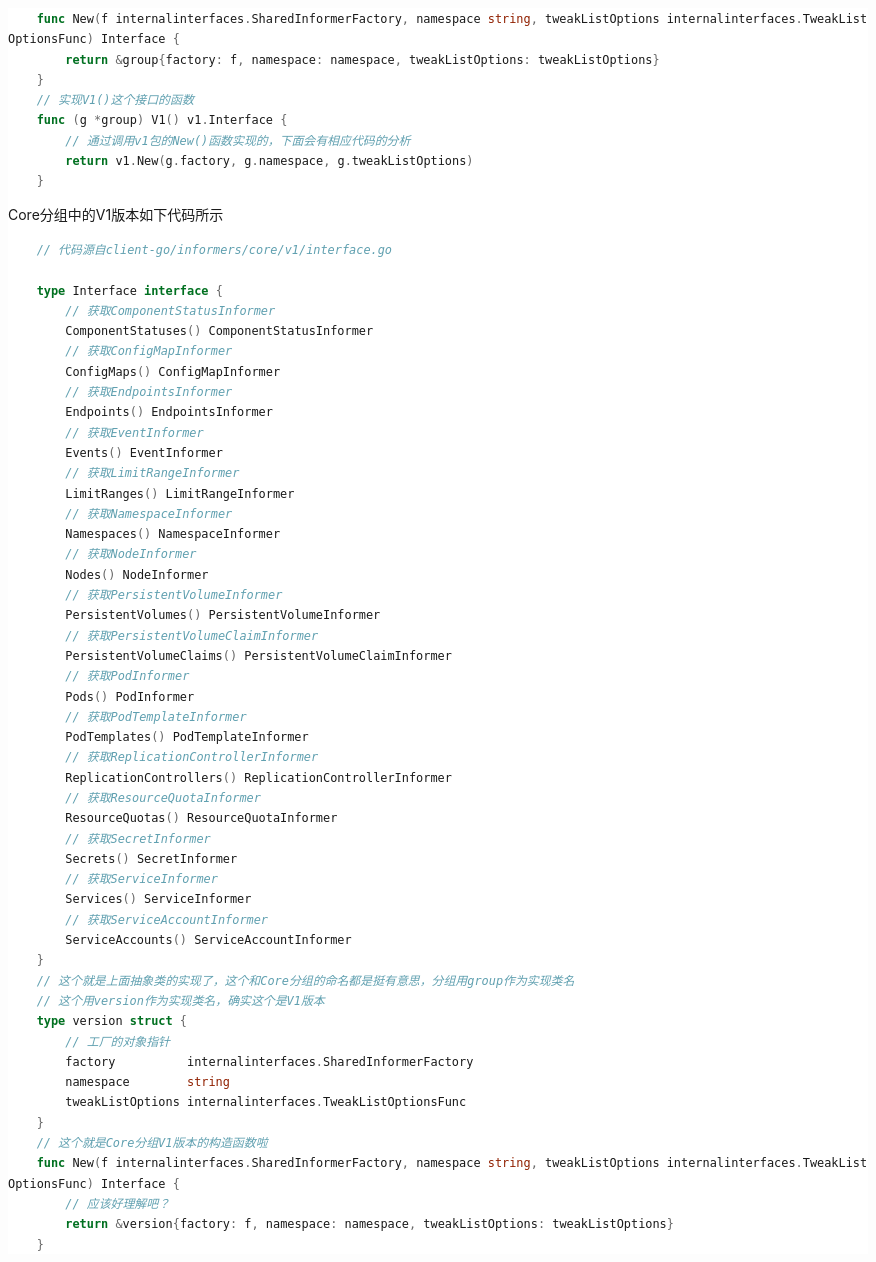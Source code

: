 ```go
    func New(f internalinterfaces.SharedInformerFactory, namespace string, tweakListOptions internalinterfaces.TweakListOptionsFunc) Interface {
        return &group{factory: f, namespace: namespace, tweakListOptions: tweakListOptions}
    }
    // 实现V1()这个接口的函数
    func (g *group) V1() v1.Interface {
        // 通过调用v1包的New()函数实现的，下面会有相应代码的分析
        return v1.New(g.factory, g.namespace, g.tweakListOptions)
    }
```

Core分组中的V1版本如下代码所示
```go
    // 代码源自client-go/informers/core/v1/interface.go

    type Interface interface {
        // 获取ComponentStatusInformer
        ComponentStatuses() ComponentStatusInformer
        // 获取ConfigMapInformer
        ConfigMaps() ConfigMapInformer
        // 获取EndpointsInformer
        Endpoints() EndpointsInformer
        // 获取EventInformer
        Events() EventInformer
        // 获取LimitRangeInformer
        LimitRanges() LimitRangeInformer
        // 获取NamespaceInformer
        Namespaces() NamespaceInformer
        // 获取NodeInformer
        Nodes() NodeInformer
        // 获取PersistentVolumeInformer
        PersistentVolumes() PersistentVolumeInformer
        // 获取PersistentVolumeClaimInformer
        PersistentVolumeClaims() PersistentVolumeClaimInformer
        // 获取PodInformer
        Pods() PodInformer
        // 获取PodTemplateInformer
        PodTemplates() PodTemplateInformer
        // 获取ReplicationControllerInformer
        ReplicationControllers() ReplicationControllerInformer
        // 获取ResourceQuotaInformer
        ResourceQuotas() ResourceQuotaInformer
        // 获取SecretInformer
        Secrets() SecretInformer
        // 获取ServiceInformer
        Services() ServiceInformer
        // 获取ServiceAccountInformer
        ServiceAccounts() ServiceAccountInformer
    }
    // 这个就是上面抽象类的实现了，这个和Core分组的命名都是挺有意思，分组用group作为实现类名
    // 这个用version作为实现类名，确实这个是V1版本
    type version struct {
        // 工厂的对象指针
        factory          internalinterfaces.SharedInformerFactory
        namespace        string
        tweakListOptions internalinterfaces.TweakListOptionsFunc
    }
    // 这个就是Core分组V1版本的构造函数啦
    func New(f internalinterfaces.SharedInformerFactory, namespace string, tweakListOptions internalinterfaces.TweakListOptionsFunc) Interface {
        // 应该好理解吧？
        return &version{factory: f, namespace: namespace, tweakListOptions: tweakListOptions}
    }
```
